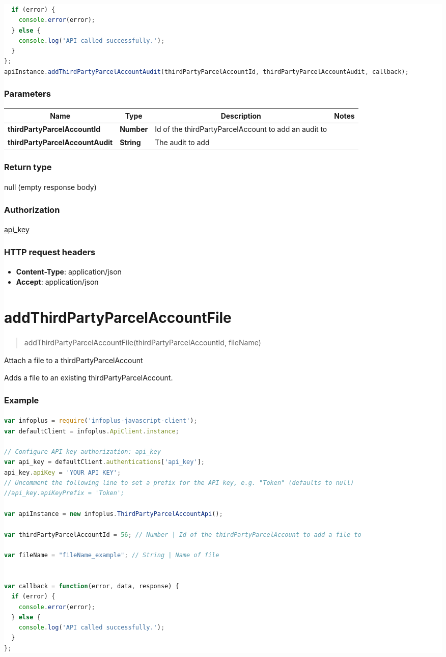 ```javascript
  if (error) {
    console.error(error);
  } else {
    console.log('API called successfully.');
  }
};
apiInstance.addThirdPartyParcelAccountAudit(thirdPartyParcelAccountId, thirdPartyParcelAccountAudit, callback);
```

### Parameters

Name | Type | Description  | Notes
------------- | ------------- | ------------- | -------------
 **thirdPartyParcelAccountId** | **Number**| Id of the thirdPartyParcelAccount to add an audit to | 
 **thirdPartyParcelAccountAudit** | **String**| The audit to add | 

### Return type

null (empty response body)

### Authorization

[api_key](../README.md#api_key)

### HTTP request headers

 - **Content-Type**: application/json
 - **Accept**: application/json

<a name="addThirdPartyParcelAccountFile"></a>
# **addThirdPartyParcelAccountFile**
> addThirdPartyParcelAccountFile(thirdPartyParcelAccountId, fileName)

Attach a file to a thirdPartyParcelAccount

Adds a file to an existing thirdPartyParcelAccount.

### Example
```javascript
var infoplus = require('infoplus-javascript-client');
var defaultClient = infoplus.ApiClient.instance;

// Configure API key authorization: api_key
var api_key = defaultClient.authentications['api_key'];
api_key.apiKey = 'YOUR API KEY';
// Uncomment the following line to set a prefix for the API key, e.g. "Token" (defaults to null)
//api_key.apiKeyPrefix = 'Token';

var apiInstance = new infoplus.ThirdPartyParcelAccountApi();

var thirdPartyParcelAccountId = 56; // Number | Id of the thirdPartyParcelAccount to add a file to

var fileName = "fileName_example"; // String | Name of file


var callback = function(error, data, response) {
  if (error) {
    console.error(error);
  } else {
    console.log('API called successfully.');
  }
};
```